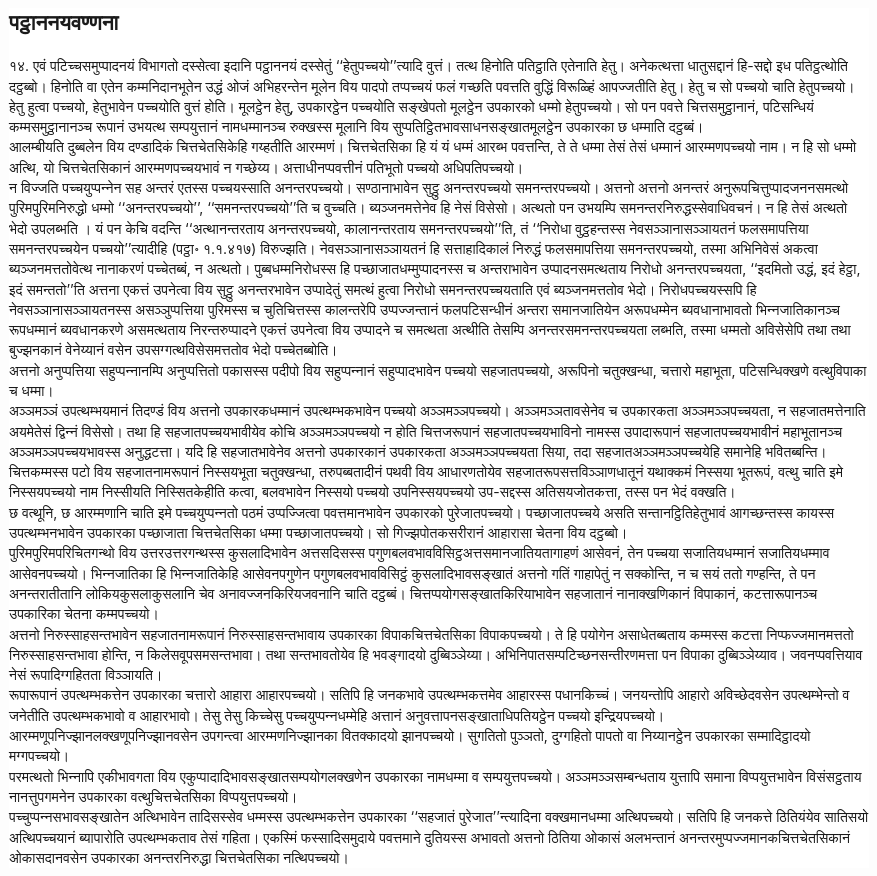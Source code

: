 
## पट्ठाननयवण्णना

१४. एवं पटिच्‍चसमुप्पादनयं विभागतो दस्सेत्वा इदानि पट्ठाननयं दस्सेतुं ‘‘हेतुपच्‍चयो’’त्यादि वुत्तं। तत्थ हिनोति पतिट्ठाति एतेनाति हेतु। अनेकत्थत्ता धातुसद्दानं हि-सद्दो इध पतिट्ठत्थोति दट्ठब्बो। हिनोति वा एतेन कम्मनिदानभूतेन उद्धं ओजं अभिहरन्तेन मूलेन विय पादपो तप्पच्‍चयं फलं गच्छति पवत्तति वुद्धिं विरूळ्हिं आपज्‍जतीति हेतु। हेतु च सो पच्‍चयो चाति हेतुपच्‍चयो। हेतु हुत्वा पच्‍चयो, हेतुभावेन पच्‍चयोति वुत्तं होति। मूलट्ठेन हेतु, उपकारट्ठेन पच्‍चयोति सङ्खेपतो मूलट्ठेन उपकारको धम्मो हेतुपच्‍चयो। सो पन पवत्ते चित्तसमुट्ठानानं, पटिसन्धियं कम्मसमुट्ठानानञ्‍च रूपानं उभयत्थ सम्पयुत्तानं नामधम्मानञ्‍च रुक्खस्स मूलानि विय सुप्पतिट्ठितभावसाधनसङ्खातमूलट्ठेन उपकारका छ धम्माति दट्ठब्बं।  
आलम्बीयति दुब्बलेन विय दण्डादिकं चित्तचेतसिकेहि गय्हतीति आरम्मणं। चित्तचेतसिका हि यं यं धम्मं आरब्भ पवत्तन्ति, ते ते धम्मा तेसं तेसं धम्मानं आरम्मणपच्‍चयो नाम। न हि सो धम्मो अत्थि, यो चित्तचेतसिकानं आरम्मणपच्‍चयभावं न गच्छेय्य। अत्ताधीनप्पवत्तीनं पतिभूतो पच्‍चयो अधिपतिपच्‍चयो।  
न विज्‍जति पच्‍चयुप्पन्‍नेन सह अन्तरं एतस्स पच्‍चयस्साति अनन्तरपच्‍चयो। सण्ठानाभावेन सुट्ठु अनन्तरपच्‍चयो समनन्तरपच्‍चयो। अत्तनो अत्तनो अनन्तरं अनुरूपचित्तुप्पादजननसमत्थो पुरिमपुरिमनिरुद्धो धम्मो ‘‘अनन्तरपच्‍चयो’’, ‘‘समनन्तरपच्‍चयो’’ति च वुच्‍चति। ब्यञ्‍जनमत्तेनेव हि नेसं विसेसो। अत्थतो पन उभयम्पि समनन्तरनिरुद्धस्सेवाधिवचनं। न हि तेसं अत्थतो भेदो उपलब्भति । यं पन केचि वदन्ति ‘‘अत्थानन्तरताय अनन्तरपच्‍चयो, कालानन्तरताय समनन्तरपच्‍चयो’’ति, तं ‘‘निरोधा वुट्ठहन्तस्स नेवसञ्‍ञानासञ्‍ञायतनं फलसमापत्तिया समनन्तरपच्‍चयेन पच्‍चयो’’त्यादीहि (पट्ठा॰ १.१.४१७) विरुज्झति। नेवसञ्‍ञानासञ्‍ञायतनं हि सत्ताहादिकालं निरुद्धं फलसमापत्तिया समनन्तरपच्‍चयो, तस्मा अभिनिवेसं अकत्वा ब्यञ्‍जनमत्ततोवेत्थ नानाकरणं पच्‍चेतब्बं, न अत्थतो। पुब्बधम्मनिरोधस्स हि पच्छाजातधम्मुप्पादनस्स च अन्तराभावेन उप्पादनसमत्थताय निरोधो अनन्तरपच्‍चयता, ‘‘इदमितो उद्धं, इदं हेट्ठा, इदं समन्ततो’’ति अत्तना एकत्तं उपनेत्वा विय सुट्ठु अनन्तरभावेन उप्पादेतुं समत्थं हुत्वा निरोधो समनन्तरपच्‍चयताति एवं ब्यञ्‍जनमत्ततोव भेदो। निरोधपच्‍चयस्सपि हि नेवसञ्‍ञानासञ्‍ञायतनस्स असञ्‍ञुप्पत्तिया पुरिमस्स च चुतिचित्तस्स कालन्तरेपि उप्पज्‍जन्तानं फलपटिसन्धीनं अन्तरा समानजातियेन अरूपधम्मेन ब्यवधानाभावतो भिन्‍नजातिकानञ्‍च रूपधम्मानं ब्यवधानकरणे असमत्थताय निरन्तरुप्पादने एकत्तं उपनेत्वा विय उप्पादने च समत्थता अत्थीति तेसम्पि अनन्तरसमनन्तरपच्‍चयता लब्भति, तस्मा धम्मतो अविसेसेपि तथा तथा बुज्झनकानं वेनेय्यानं वसेन उपसग्गत्थविसेसमत्ततोव भेदो पच्‍चेतब्बोति।  
अत्तनो अनुप्पत्तिया सहुप्पन्‍नानम्पि अनुप्पत्तितो पकासस्स पदीपो विय सहुप्पन्‍नानं सहुप्पादभावेन पच्‍चयो सहजातपच्‍चयो, अरूपिनो चतुक्खन्धा, चत्तारो महाभूता, पटिसन्धिक्खणे वत्थुविपाका च धम्मा।  
अञ्‍ञमञ्‍ञं उपत्थम्भयमानं तिदण्डं विय अत्तनो उपकारकधम्मानं उपत्थम्भकभावेन पच्‍चयो अञ्‍ञमञ्‍ञपच्‍चयो। अञ्‍ञमञ्‍ञतावसेनेव च उपकारकता अञ्‍ञमञ्‍ञपच्‍चयता, न सहजातमत्तेनाति अयमेतेसं द्विन्‍नं विसेसो। तथा हि सहजातपच्‍चयभावीयेव कोचि अञ्‍ञमञ्‍ञपच्‍चयो न होति चित्तजरूपानं सहजातपच्‍चयभाविनो नामस्स उपादारूपानं सहजातपच्‍चयभावीनं महाभूतानञ्‍च अञ्‍ञमञ्‍ञपच्‍चयभावस्स अनुद्धटत्ता। यदि हि सहजातभावेनेव अत्तनो उपकारकानं उपकारकता अञ्‍ञमञ्‍ञपच्‍चयता सिया, तदा सहजातअञ्‍ञमञ्‍ञपच्‍चयेहि समानेहि भवितब्बन्ति।  
चित्तकम्मस्स पटो विय सहजातनामरूपानं निस्सयभूता चतुक्खन्धा, तरुपब्बतादीनं पथवी विय आधारणतोयेव सहजातरूपसत्तविञ्‍ञाणधातूनं यथाक्‍कमं निस्सया भूतरूपं, वत्थु चाति इमे निस्सयपच्‍चयो नाम निस्सीयति निस्सितकेहीति कत्वा, बलवभावेन निस्सयो पच्‍चयो उपनिस्सयपच्‍चयो उप-सद्दस्स अतिसयजोतकत्ता, तस्स पन भेदं वक्खति।  
छ वत्थूनि, छ आरम्मणानि चाति इमे पच्‍चयुप्पन्‍नतो पठमं उप्पज्‍जित्वा पवत्तमानभावेन उपकारको पुरेजातपच्‍चयो। पच्छाजातपच्‍चये असति सन्तानट्ठितिहेतुभावं आगच्छन्तस्स कायस्स उपत्थम्भनभावेन उपकारका पच्छाजाता चित्तचेतसिका धम्मा पच्छाजातपच्‍चयो। सो गिज्झपोतकसरीरानं आहारासा चेतना विय दट्ठब्बो।  
पुरिमपुरिमपरिचितगन्थो विय उत्तरउत्तरगन्थस्स कुसलादिभावेन अत्तसदिसस्स पगुणबलवभावविसिट्ठअत्तसमानजातियतागाहणं आसेवनं, तेन पच्‍चया सजातियधम्मानं सजातियधम्माव आसेवनपच्‍चयो। भिन्‍नजातिका हि भिन्‍नजातिकेहि आसेवनपगुणेन पगुणबलवभावविसिट्ठं कुसलादिभावसङ्खातं अत्तनो गतिं गाहापेतुं न सक्‍कोन्ति, न च सयं ततो गण्हन्ति, ते पन अनन्तरातीतानि लोकियकुसलाकुसलानि चेव अनावज्‍जनकिरियजवनानि चाति दट्ठब्बं। चित्तप्पयोगसङ्खातकिरियाभावेन सहजातानं नानाक्खणिकानं विपाकानं, कटत्तारूपानञ्‍च उपकारिका चेतना कम्मपच्‍चयो।  
अत्तनो निरुस्साहसन्तभावेन सहजातनामरूपानं निरुस्साहसन्तभावाय उपकारका विपाकचित्तचेतसिका विपाकपच्‍चयो। ते हि पयोगेन असाधेतब्बताय कम्मस्स कटत्ता निप्फज्‍जमानमत्ततो निरुस्साहसन्तभावा होन्ति, न किलेसवूपसमसन्तभावा। तथा सन्तभावतोयेव हि भवङ्गादयो दुब्बिञ्‍ञेय्या। अभिनिपातसम्पटिच्छनसन्तीरणमत्ता पन विपाका दुब्बिञ्‍ञेय्याव। जवनप्पवत्तियाव नेसं रूपादिग्गहितता विञ्‍ञायति।  
रूपारूपानं उपत्थम्भकत्तेन उपकारका चत्तारो आहारा आहारपच्‍चयो। सतिपि हि जनकभावे उपत्थम्भकत्तमेव आहारस्स पधानकिच्‍चं। जनयन्तोपि आहारो अविच्छेदवसेन उपत्थम्भेन्तो व जनेतीति उपत्थम्भकभावो व आहारभावो। तेसु तेसु किच्‍चेसु पच्‍चयुप्पन्‍नधम्मेहि अत्तानं अनुवत्तापनसङ्खाताधिपतियट्ठेन पच्‍चयो इन्द्रियपच्‍चयो।  
आरम्मणूपनिज्झानलक्खणूपनिज्झानवसेन उपगन्त्वा आरम्मणनिज्झानका वितक्‍कादयो झानपच्‍चयो। सुगतितो पुञ्‍ञतो, दुग्गहितो पापतो वा निय्यानट्ठेन उपकारका सम्मादिट्ठादयो मग्गपच्‍चयो।  
परमत्थतो भिन्‍नापि एकीभावगता विय एकुप्पादादिभावसङ्खातसम्पयोगलक्खणेन उपकारका नामधम्मा व सम्पयुत्तपच्‍चयो। अञ्‍ञमञ्‍ञसम्बन्धताय युत्तापि समाना विप्पयुत्तभावेन विसंसट्ठताय नानत्तुपगमनेन उपकारका वत्थुचित्तचेतसिका विप्पयुत्तपच्‍चयो।  
पच्‍चुप्पन्‍नसभावसङ्खातेन अत्थिभावेन तादिसस्सेव धम्मस्स उपत्थम्भकत्तेन उपकारका ‘‘सहजातं पुरेजात’’न्त्यादिना वक्खमानधम्मा अत्थिपच्‍चयो। सतिपि हि जनकत्ते ठितियंयेव सातिसयो अत्थिपच्‍चयानं ब्यापारोति उपत्थम्भकताव तेसं गहिता। एकस्मिं फस्सादिसमुदाये पवत्तमाने दुतियस्स अभावतो अत्तनो ठितिया ओकासं अलभन्तानं अनन्तरमुप्पज्‍जमानकचित्तचेतसिकानं ओकासदानवसेन उपकारका अनन्तरनिरुद्धा चित्तचेतसिका नत्थिपच्‍चयो।  